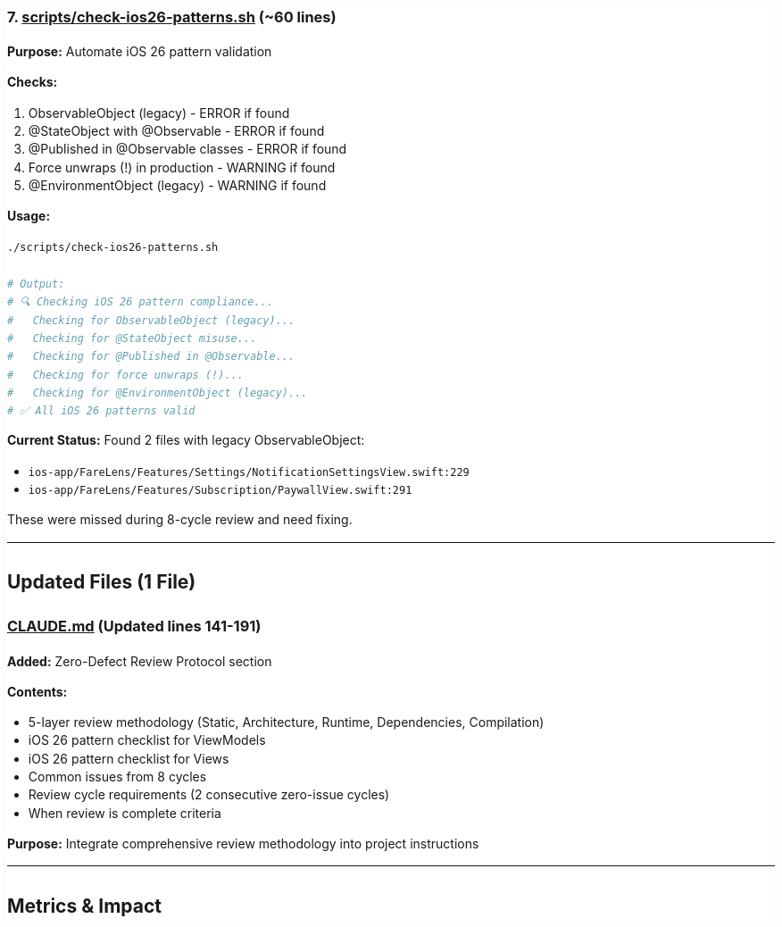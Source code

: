 ### 7. [scripts/check-ios26-patterns.sh](scripts/check-ios26-patterns.sh) (~60 lines)

**Purpose:** Automate iOS 26 pattern validation

**Checks:**
1. ObservableObject (legacy) - ERROR if found
2. @StateObject with @Observable - ERROR if found
3. @Published in @Observable classes - ERROR if found
4. Force unwraps (!) in production - WARNING if found
5. @EnvironmentObject (legacy) - WARNING if found

**Usage:**
```bash
./scripts/check-ios26-patterns.sh

# Output:
# 🔍 Checking iOS 26 pattern compliance...
#   Checking for ObservableObject (legacy)...
#   Checking for @StateObject misuse...
#   Checking for @Published in @Observable...
#   Checking for force unwraps (!)...
#   Checking for @EnvironmentObject (legacy)...
# ✅ All iOS 26 patterns valid
```

**Current Status:**
Found 2 files with legacy ObservableObject:
- `ios-app/FareLens/Features/Settings/NotificationSettingsView.swift:229`
- `ios-app/FareLens/Features/Subscription/PaywallView.swift:291`

These were missed during 8-cycle review and need fixing.

---

## Updated Files (1 File)

### [CLAUDE.md](CLAUDE.md) (Updated lines 141-191)

**Added:** Zero-Defect Review Protocol section

**Contents:**
- 5-layer review methodology (Static, Architecture, Runtime, Dependencies, Compilation)
- iOS 26 pattern checklist for ViewModels
- iOS 26 pattern checklist for Views
- Common issues from 8 cycles
- Review cycle requirements (2 consecutive zero-issue cycles)
- When review is complete criteria

**Purpose:** Integrate comprehensive review methodology into project instructions

---

## Metrics & Impact
